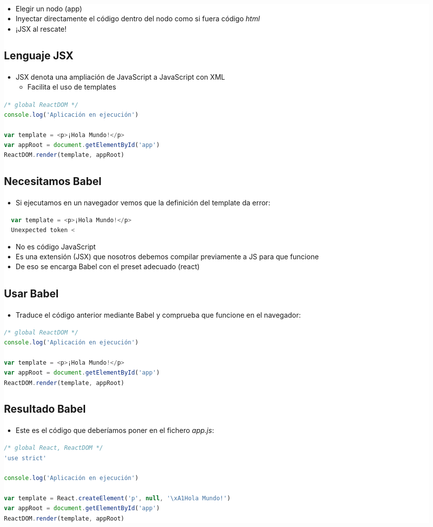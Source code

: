 - Elegir un nodo (app)
- Inyectar directamente el código dentro del nodo como si fuera código *html*
- ¡JSX al rescate!


## Lenguaje JSX

- JSX denota una ampliación de JavaScript a JavaScript con XML
  - Facilita el uso de templates

```js
/* global ReactDOM */
console.log('Aplicación en ejecución')

var template = <p>¡Hola Mundo!</p>
var appRoot = document.getElementById('app')
ReactDOM.render(template, appRoot)
```


## Necesitamos Babel

- Si ejecutamos en un navegador vemos que la definición del template da error:

```js
  var template = <p>¡Hola Mundo!</p>
  Unexpected token <
```

- No es código JavaScript
- Es una extensión (JSX) que nosotros debemos compilar previamente a JS para que funcione
- De eso se encarga Babel con el preset adecuado (react)


## Usar Babel

- Traduce el código anterior mediante Babel y comprueba que funcione en el navegador:

```js
/* global ReactDOM */
console.log('Aplicación en ejecución')

var template = <p>¡Hola Mundo!</p>
var appRoot = document.getElementById('app')
ReactDOM.render(template, appRoot)
```


## Resultado Babel

- Este es el código que deberíamos poner en el fichero _app.js_:

```js
/* global React, ReactDOM */
'use strict'

console.log('Aplicación en ejecución')

var template = React.createElement('p', null, '\xA1Hola Mundo!')
var appRoot = document.getElementById('app')
ReactDOM.render(template, appRoot)
```
